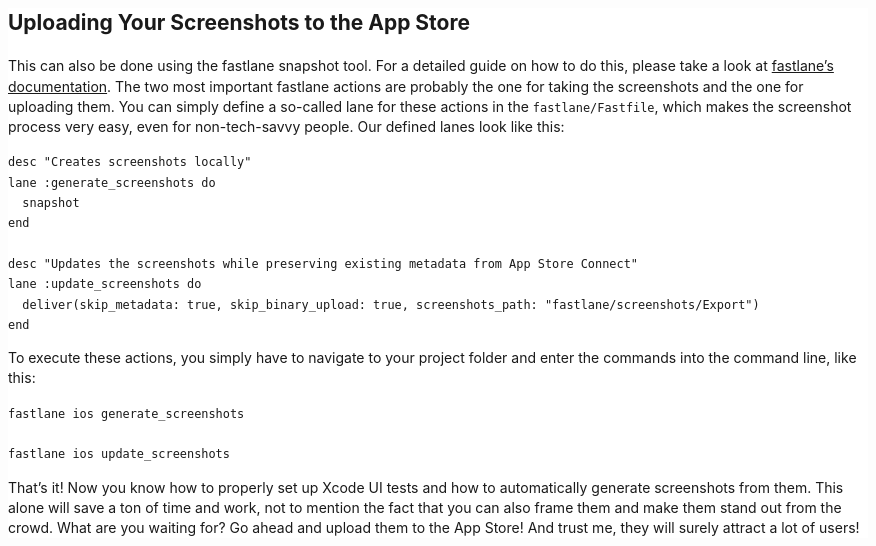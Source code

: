 ## Uploading Your Screenshots to the App Store

This can also be done using the fastlane snapshot tool. For a detailed guide on how to do this, please take a look at [fastlane’s documentation][Fastlane Upload]. The two most important fastlane actions are probably the one for taking the screenshots and the one for uploading them. You can simply define a so-called lane for these actions in the `fastlane/Fastfile`, which makes the screenshot process very easy, even for non-tech-savvy people. Our defined lanes look like this:

```
desc "Creates screenshots locally"
lane :generate_screenshots do
  snapshot
end

desc "Updates the screenshots while preserving existing metadata from App Store Connect"
lane :update_screenshots do
  deliver(skip_metadata: true, skip_binary_upload: true, screenshots_path: "fastlane/screenshots/Export")
end
```

To execute these actions, you simply have to navigate to your project folder and enter the commands into the command line, like this:

```
fastlane ios generate_screenshots

fastlane ios update_screenshots
```

That’s it! Now you know how to properly set up Xcode UI tests and how to automatically generate screenshots from them. This alone will save a ton of time and work, not to mention the fact that you can also frame them and make them stand out from the crowd. What are you waiting for? Go ahead and upload them to the App Store! And trust me, they will surely attract a lot of users!


[Fastlane Screenshots]: https://docs.fastlane.tools/getting-started/ios/screenshots/
[Fastlane Snapshot Setup]: https://docs.fastlane.tools/getting-started/ios/screenshots/#setting-up-snapshot
[Screenshot Framer GitHub]: https://github.com/IdeasOnCanvas/ScreenshotFramer
[MindNode Website]: https://mindnode.com/
[Screenshot Framer App Download]: https://github.com/IdeasOnCanvas/ScreenshotFramer/releases
[Device Resolutions]: https://help.apple.com/itunes-connect/developer/#/devd274dd925
[Fastlane Upload]: https://docs.fastlane.tools/getting-started/ios/screenshots/#upload-screenshots-to-the-app-store
